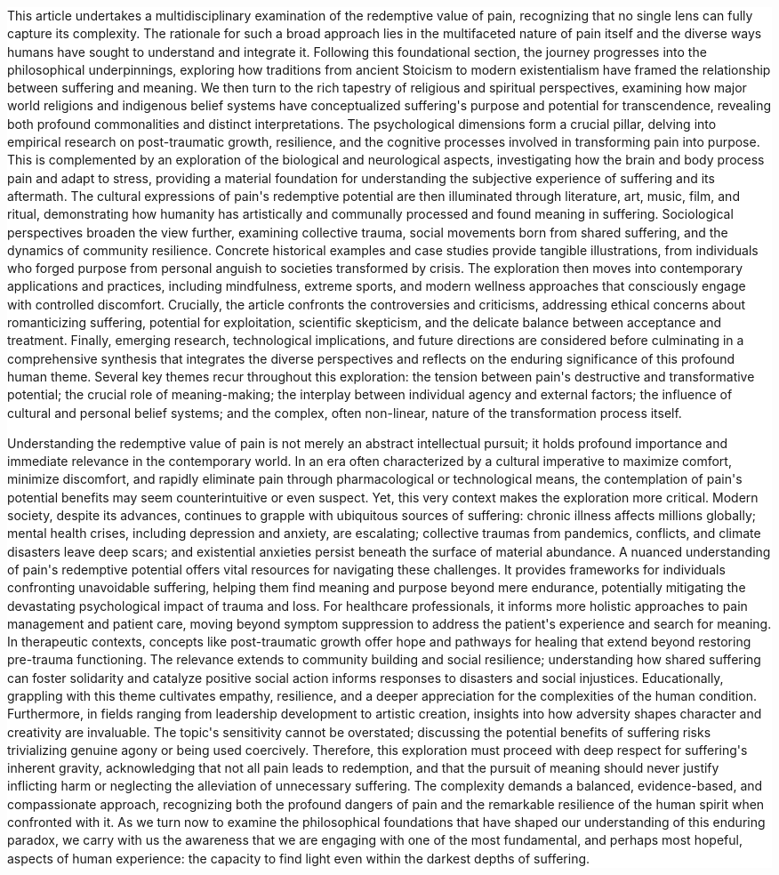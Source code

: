 This article undertakes a multidisciplinary examination of the redemptive value of pain, recognizing that no single lens can fully capture its complexity. The rationale for such a broad approach lies in the multifaceted nature of pain itself and the diverse ways humans have sought to understand and integrate it. Following this foundational section, the journey progresses into the philosophical underpinnings, exploring how traditions from ancient Stoicism to modern existentialism have framed the relationship between suffering and meaning. We then turn to the rich tapestry of religious and spiritual perspectives, examining how major world religions and indigenous belief systems have conceptualized suffering's purpose and potential for transcendence, revealing both profound commonalities and distinct interpretations. The psychological dimensions form a crucial pillar, delving into empirical research on post-traumatic growth, resilience, and the cognitive processes involved in transforming pain into purpose. This is complemented by an exploration of the biological and neurological aspects, investigating how the brain and body process pain and adapt to stress, providing a material foundation for understanding the subjective experience of suffering and its aftermath. The cultural expressions of pain's redemptive potential are then illuminated through literature, art, music, film, and ritual, demonstrating how humanity has artistically and communally processed and found meaning in suffering. Sociological perspectives broaden the view further, examining collective trauma, social movements born from shared suffering, and the dynamics of community resilience. Concrete historical examples and case studies provide tangible illustrations, from individuals who forged purpose from personal anguish to societies transformed by crisis. The exploration then moves into contemporary applications and practices, including mindfulness, extreme sports, and modern wellness approaches that consciously engage with controlled discomfort. Crucially, the article confronts the controversies and criticisms, addressing ethical concerns about romanticizing suffering, potential for exploitation, scientific skepticism, and the delicate balance between acceptance and treatment. Finally, emerging research, technological implications, and future directions are considered before culminating in a comprehensive synthesis that integrates the diverse perspectives and reflects on the enduring significance of this profound human theme. Several key themes recur throughout this exploration: the tension between pain's destructive and transformative potential; the crucial role of meaning-making; the interplay between individual agency and external factors; the influence of cultural and personal belief systems; and the complex, often non-linear, nature of the transformation process itself.

Understanding the redemptive value of pain is not merely an abstract intellectual pursuit; it holds profound importance and immediate relevance in the contemporary world. In an era often characterized by a cultural imperative to maximize comfort, minimize discomfort, and rapidly eliminate pain through pharmacological or technological means, the contemplation of pain's potential benefits may seem counterintuitive or even suspect. Yet, this very context makes the exploration more critical. Modern society, despite its advances, continues to grapple with ubiquitous sources of suffering: chronic illness affects millions globally; mental health crises, including depression and anxiety, are escalating; collective traumas from pandemics, conflicts, and climate disasters leave deep scars; and existential anxieties persist beneath the surface of material abundance. A nuanced understanding of pain's redemptive potential offers vital resources for navigating these challenges. It provides frameworks for individuals confronting unavoidable suffering, helping them find meaning and purpose beyond mere endurance, potentially mitigating the devastating psychological impact of trauma and loss. For healthcare professionals, it informs more holistic approaches to pain management and patient care, moving beyond symptom suppression to address the patient's experience and search for meaning. In therapeutic contexts, concepts like post-traumatic growth offer hope and pathways for healing that extend beyond restoring pre-trauma functioning. The relevance extends to community building and social resilience; understanding how shared suffering can foster solidarity and catalyze positive social action informs responses to disasters and social injustices. Educationally, grappling with this theme cultivates empathy, resilience, and a deeper appreciation for the complexities of the human condition. Furthermore, in fields ranging from leadership development to artistic creation, insights into how adversity shapes character and creativity are invaluable. The topic's sensitivity cannot be overstated; discussing the potential benefits of suffering risks trivializing genuine agony or being used coercively. Therefore, this exploration must proceed with deep respect for suffering's inherent gravity, acknowledging that not all pain leads to redemption, and that the pursuit of meaning should never justify inflicting harm or neglecting the alleviation of unnecessary suffering. The complexity demands a balanced, evidence-based, and compassionate approach, recognizing both the profound dangers of pain and the remarkable resilience of the human spirit when confronted with it. As we turn now to examine the philosophical foundations that have shaped our understanding of this enduring paradox, we carry with us the awareness that we are engaging with one of the most fundamental, and perhaps most hopeful, aspects of human experience: the capacity to find light even within the darkest depths of suffering.
